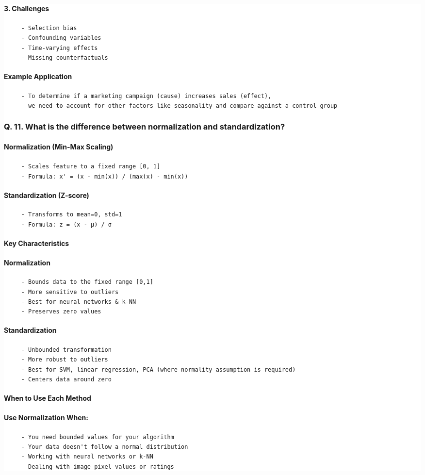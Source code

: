 #### 3. Challenges
```
     - Selection bias
     - Confounding variables
     - Time-varying effects
     - Missing counterfactuals
```

#### Example Application
```
     - To determine if a marketing campaign (cause) increases sales (effect), 
       we need to account for other factors like seasonality and compare against a control group
```

<h3>Q. 11. What is the difference between normalization and standardization?</h3>

#### Normalization (Min-Max Scaling)
```
     - Scales feature to a fixed range [0, 1]
     - Formula: x' = (x - min(x)) / (max(x) - min(x))
```

#### Standardization (Z-score)
```
     - Transforms to mean=0, std=1
     - Formula: z = (x - μ) / σ
```

#### Key Characteristics

#### Normalization
```
     - Bounds data to the fixed range [0,1]
     - More sensitive to outliers
     - Best for neural networks & k-NN
     - Preserves zero values
```

#### Standardization
```
     - Unbounded transformation
     - More robust to outliers
     - Best for SVM, linear regression, PCA (where normality assumption is required)
     - Centers data around zero
```

#### When to Use Each Method

#### Use Normalization When:
```
     - You need bounded values for your algorithm
     - Your data doesn't follow a normal distribution
     - Working with neural networks or k-NN
     - Dealing with image pixel values or ratings
```
